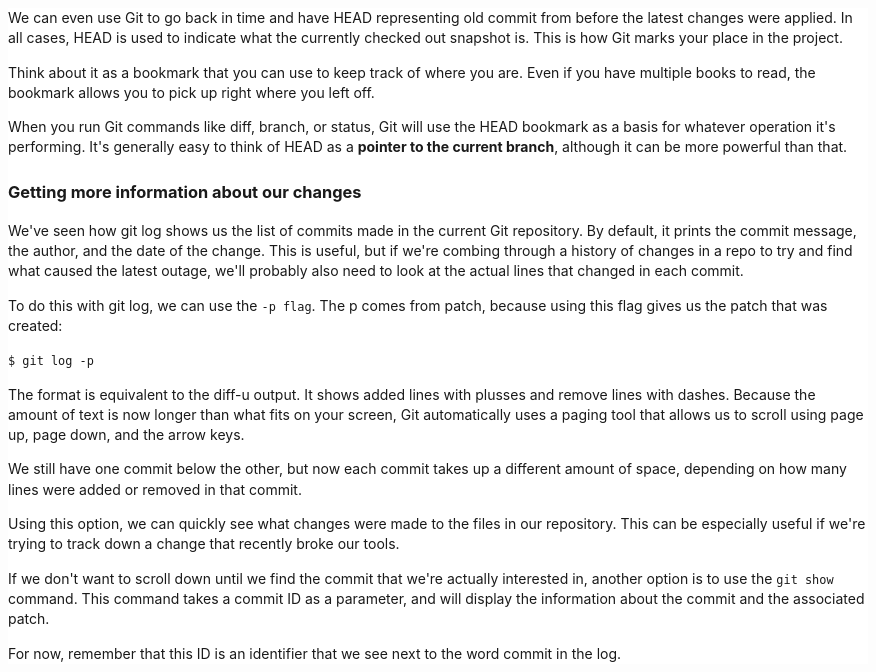 We can even use Git to go
back in time and have HEAD representing old commit from before the latest
changes were applied. In all cases, HEAD is used to indicate what the currently
checked out snapshot is. This is how Git marks your
place in the project.

Think about it as a
bookmark that you can use to keep track
of where you are. Even if you have
multiple books to read, the bookmark allows you to pick up right where you left off.

When you run Git commands
like diff, branch, or status, Git will use the HEAD bookmark as a basis for whatever
operation it's performing. It's
generally easy to think of HEAD as a **pointer to the current branch**, although it can be more
powerful than that.

### Getting more information about our changes

We've seen how git log shows us the list
of commits made in the current Git repository. By default, it prints the commit message,
the author, and the date of the change. This is useful, but
if we're combing through a history of changes in a repo to try and
find what caused the latest outage, we'll probably also need to look at the
actual lines that changed in each commit.

To do this with git log,
we can use the `-p flag`. The p comes from patch, because using this
flag gives us the patch that was created:

```
$ git log -p
```

The format is equivalent to the diff-u
output. It shows added lines with plusses and
remove lines with dashes. Because the amount of text is now
longer than what fits on your screen, Git automatically uses a paging tool
that allows us to scroll using page up, page down, and the arrow keys.

We still have one commit below the other,
but now each commit takes up
a different amount of space, depending on how many lines were added or
removed in that commit.

Using this option, we can quickly see what changes were
made to the files in our repository. This can be especially useful if we're
trying to track down a change that recently broke our tools.

If we don't want to scroll down until
we find the commit that we're actually interested in, another option
is to use the `git show` command. This command takes a commit
ID as a parameter, and will display the information about
the commit and the associated patch.

For now, remember that this ID is an identifier that
we see next to the word commit in the log.
